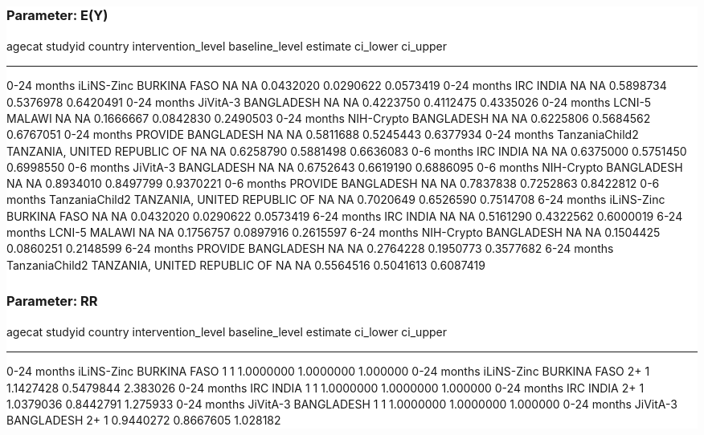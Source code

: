 
### Parameter: E(Y)


agecat        studyid          country                        intervention_level   baseline_level     estimate    ci_lower    ci_upper
------------  ---------------  -----------------------------  -------------------  ---------------  ----------  ----------  ----------
0-24 months   iLiNS-Zinc       BURKINA FASO                   NA                   NA                0.0432020   0.0290622   0.0573419
0-24 months   IRC              INDIA                          NA                   NA                0.5898734   0.5376978   0.6420491
0-24 months   JiVitA-3         BANGLADESH                     NA                   NA                0.4223750   0.4112475   0.4335026
0-24 months   LCNI-5           MALAWI                         NA                   NA                0.1666667   0.0842830   0.2490503
0-24 months   NIH-Crypto       BANGLADESH                     NA                   NA                0.6225806   0.5684562   0.6767051
0-24 months   PROVIDE          BANGLADESH                     NA                   NA                0.5811688   0.5245443   0.6377934
0-24 months   TanzaniaChild2   TANZANIA, UNITED REPUBLIC OF   NA                   NA                0.6258790   0.5881498   0.6636083
0-6 months    IRC              INDIA                          NA                   NA                0.6375000   0.5751450   0.6998550
0-6 months    JiVitA-3         BANGLADESH                     NA                   NA                0.6752643   0.6619190   0.6886095
0-6 months    NIH-Crypto       BANGLADESH                     NA                   NA                0.8934010   0.8497799   0.9370221
0-6 months    PROVIDE          BANGLADESH                     NA                   NA                0.7837838   0.7252863   0.8422812
0-6 months    TanzaniaChild2   TANZANIA, UNITED REPUBLIC OF   NA                   NA                0.7020649   0.6526590   0.7514708
6-24 months   iLiNS-Zinc       BURKINA FASO                   NA                   NA                0.0432020   0.0290622   0.0573419
6-24 months   IRC              INDIA                          NA                   NA                0.5161290   0.4322562   0.6000019
6-24 months   LCNI-5           MALAWI                         NA                   NA                0.1756757   0.0897916   0.2615597
6-24 months   NIH-Crypto       BANGLADESH                     NA                   NA                0.1504425   0.0860251   0.2148599
6-24 months   PROVIDE          BANGLADESH                     NA                   NA                0.2764228   0.1950773   0.3577682
6-24 months   TanzaniaChild2   TANZANIA, UNITED REPUBLIC OF   NA                   NA                0.5564516   0.5041613   0.6087419


### Parameter: RR


agecat        studyid          country                        intervention_level   baseline_level     estimate    ci_lower   ci_upper
------------  ---------------  -----------------------------  -------------------  ---------------  ----------  ----------  ---------
0-24 months   iLiNS-Zinc       BURKINA FASO                   1                    1                 1.0000000   1.0000000   1.000000
0-24 months   iLiNS-Zinc       BURKINA FASO                   2+                   1                 1.1427428   0.5479844   2.383026
0-24 months   IRC              INDIA                          1                    1                 1.0000000   1.0000000   1.000000
0-24 months   IRC              INDIA                          2+                   1                 1.0379036   0.8442791   1.275933
0-24 months   JiVitA-3         BANGLADESH                     1                    1                 1.0000000   1.0000000   1.000000
0-24 months   JiVitA-3         BANGLADESH                     2+                   1                 0.9440272   0.8667605   1.028182